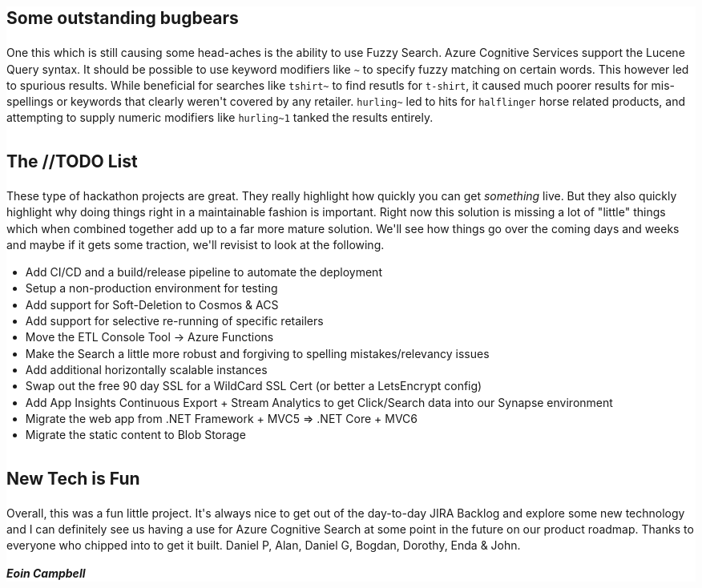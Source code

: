 ## Some outstanding bugbears

One this which is still causing some head-aches is the ability to use Fuzzy Search. Azure Cognitive Services support the Lucene Query syntax. It should be possible to use keyword modifiers like `~` to specify fuzzy matching on certain words. This however led to spurious results. While beneficial for searches like `tshirt~` to find resutls for `t-shirt`, it caused much poorer results for mis-spellings or keywords that clearly weren't covered by any retailer. `hurling~` led to hits for `halflinger` horse related products, and attempting to supply numeric modifiers like `hurling~1` tanked the results entirely.

## The //TODO List

These type of hackathon projects are great. They really highlight how quickly you can get *something* live. But they also quickly highlight why doing things right in a maintainable fashion is important. Right now this solution is missing a lot of "little" things which when combined together add up to a far more mature solution. We'll see how things go over the coming days and weeks and maybe if it gets some traction, we'll revisist to look at the following.

- Add CI/CD and a build/release pipeline to automate the deployment
- Setup a non-production environment for testing
- Add support for Soft-Deletion to Cosmos & ACS
- Add support for selective re-running of specific retailers
- Move the ETL Console Tool -> Azure Functions
- Make the Search a little more robust and forgiving to spelling mistakes/relevancy issues
- Add additional horizontally scalable instances
- Swap out the free 90 day SSL for a WildCard SSL Cert (or better a LetsEncrypt config)
- Add App Insights Continuous Export + Stream Analytics to get Click/Search data into our Synapse environment
- Migrate the web app from .NET Framework + MVC5 => .NET Core + MVC6
- Migrate the static content to Blob Storage

## New Tech is Fun

Overall, this was a fun little project. It's always nice to get out of the day-to-day JIRA Backlog and explore some new technology and I can definitely see us having a use for Azure Cognitive Search at some point in the future on our product roadmap. Thanks to everyone who chipped into to get it built. Daniel P, Alan, Daniel G, Bogdan, Dorothy, Enda & John.

***Eoin Campbell***

[buyirish-url]: https://buyirish.com/
[cosmos-sdk-samples]: https://github.com/Azure/azure-cosmos-dotnet-v3/blob/master/Microsoft.Azure.Cosmos.Samples/Usage/ItemManagement/Program.cs
[azure-cognitive-search-setup]: https://docs.microsoft.com/en-us/azure/search/search-howto-index-cosmosdb
[consistent-random-results]: https://feedback.azure.com/forums/263029-azure-search/suggestions/31656142-random-scoring